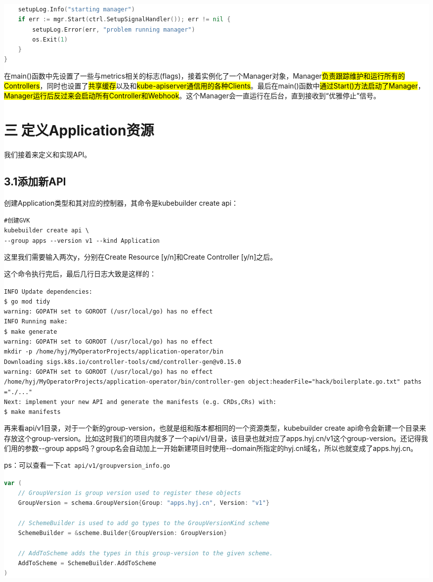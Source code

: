 ```go
    setupLog.Info("starting manager")
    if err := mgr.Start(ctrl.SetupSignalHandler()); err != nil {
        setupLog.Error(err, "problem running manager")
        os.Exit(1)
    }
}
```

在main()函数中先设置了一些与metrics相关的标志(flags)，接着实例化了一个Manager对象，Manager<mark>负责跟踪维护和运行所有的Controllers</mark>，同时也设置了<mark>共享缓存</mark>以及和<mark>kube-apiserver通信用的各种Clients</mark>。最后在main()函数中<mark>通过Start()方法启动了Manager</mark>，<mark>Manager运行后反过来会启动所有Controller和Webhook</mark>。这个Manager会一直运行在后台，直到接收到“优雅停止”信号。

# 三 定义Application资源

我们接着来定义和实现API。

## 3.1添加新API

创建Application类型和其对应的控制器，其命令是kubebuilder create api：

```shell
#创建GVK
kubebuilder create api \
--group apps --version v1 --kind Application
```

这里我们需要输入两次y，分别在Create Resource [y/n]和Create Controller [y/n]之后。

这个命令执行完后，最后几行日志大致是这样的：

```shell
INFO Update dependencies:
$ go mod tidy           
warning: GOPATH set to GOROOT (/usr/local/go) has no effect
INFO Running make:
$ make generate                
warning: GOPATH set to GOROOT (/usr/local/go) has no effect
mkdir -p /home/hyj/MyOperatorProjects/application-operator/bin
Downloading sigs.k8s.io/controller-tools/cmd/controller-gen@v0.15.0
warning: GOPATH set to GOROOT (/usr/local/go) has no effect
/home/hyj/MyOperatorProjects/application-operator/bin/controller-gen object:headerFile="hack/boilerplate.go.txt" paths="./..."
Next: implement your new API and generate the manifests (e.g. CRDs,CRs) with:
$ make manifests
```

再来看api/v1目录，对于一个新的group-version，也就是组和版本都相同的一个资源类型，kubebuilder create api命令会新建一个目录来存放这个group-version。比如这时我们的项目内就多了一个api/v1/目录，该目录也就对应了apps.hyj.cn/v1这个group-version。还记得我们用的参数--group apps吗？group名会自动加上一开始新建项目时使用--domain所指定的hyj.cn域名，所以也就变成了apps.hyj.cn。

ps：可以查看一下`cat api/v1/groupversion_info.go`

```go
var (
    // GroupVersion is group version used to register these objects
    GroupVersion = schema.GroupVersion{Group: "apps.hyj.cn", Version: "v1"}

    // SchemeBuilder is used to add go types to the GroupVersionKind scheme
    SchemeBuilder = &scheme.Builder{GroupVersion: GroupVersion}

    // AddToScheme adds the types in this group-version to the given scheme.
    AddToScheme = SchemeBuilder.AddToScheme
)
```

